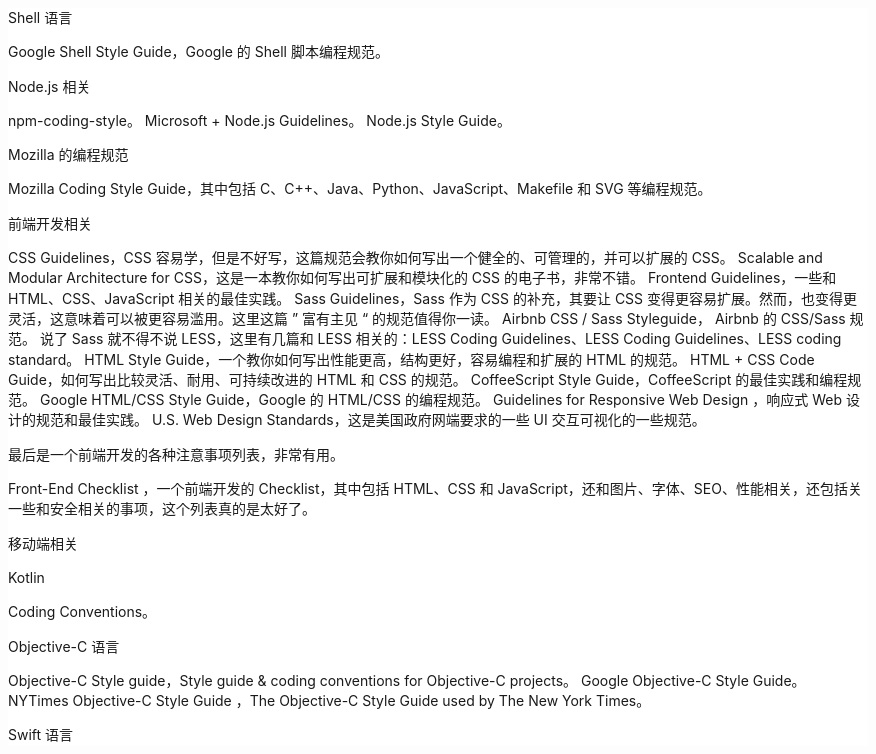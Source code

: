 
Shell 语言


Google Shell Style Guide，Google 的 Shell 脚本编程规范。


Node.js 相关


npm-coding-style。
Microsoft + Node.js Guidelines。
Node.js Style Guide。


Mozilla 的编程规范


Mozilla Coding Style Guide，其中包括 C、C++、Java、Python、JavaScript、Makefile 和 SVG 等编程规范。


前端开发相关


CSS Guidelines，CSS 容易学，但是不好写，这篇规范会教你如何写出一个健全的、可管理的，并可以扩展的 CSS。
Scalable and Modular Architecture for CSS，这是一本教你如何写出可扩展和模块化的 CSS 的电子书，非常不错。
Frontend Guidelines，一些和 HTML、CSS、JavaScript 相关的最佳实践。
Sass Guidelines，Sass 作为 CSS 的补充，其要让 CSS 变得更容易扩展。然而，也变得更灵活，这意味着可以被更容易滥用。这里这篇 ” 富有主见 “ 的规范值得你一读。
Airbnb CSS / Sass Styleguide， Airbnb 的 CSS/Sass 规范。
说了 Sass 就不得不说 LESS，这里有几篇和 LESS 相关的：LESS Coding Guidelines、LESS Coding Guidelines、LESS coding standard。
HTML Style Guide，一个教你如何写出性能更高，结构更好，容易编程和扩展的 HTML 的规范。
HTML + CSS Code Guide，如何写出比较灵活、耐用、可持续改进的 HTML 和 CSS 的规范。
CoffeeScript Style Guide，CoffeeScript 的最佳实践和编程规范。
Google HTML/CSS Style Guide，Google 的 HTML/CSS 的编程规范。
Guidelines for Responsive Web Design ，响应式 Web 设计的规范和最佳实践。
U.S. Web Design Standards，这是美国政府网端要求的一些 UI 交互可视化的一些规范。


最后是一个前端开发的各种注意事项列表，非常有用。


Front-End Checklist ，一个前端开发的 Checklist，其中包括 HTML、CSS 和 JavaScript，还和图片、字体、SEO、性能相关，还包括关一些和安全相关的事项，这个列表真的是太好了。


移动端相关

Kotlin


Coding Conventions。


Objective-C 语言


Objective-C Style guide，Style guide & coding conventions for Objective-C projects。
Google Objective-C Style Guide。
NYTimes Objective-C Style Guide ，The Objective-C Style Guide used by The New York Times。


Swift 语言

